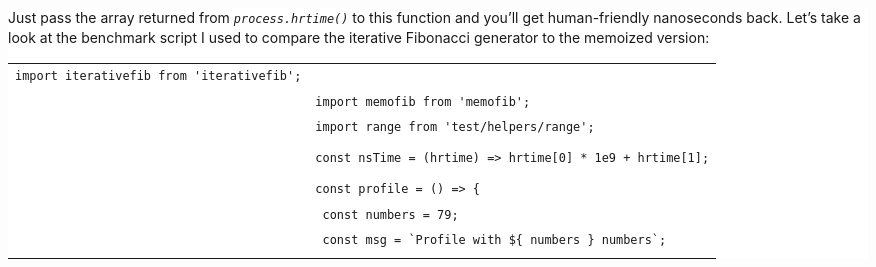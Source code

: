
Just pass the array returned from _`process.hrtime()`_ to this function and you’ll get human-friendly nanoseconds back. Let’s take a look at the benchmark script I used to compare the iterative Fibonacci generator to the memoized version:


<table>
  <tr>
   <td><code>import iterativefib from 'iterativefib';</code>
   </td>
   <td>
   </td>
  </tr>
  <tr>
   <td>
   </td>
   <td><code>import memofib from 'memofib';</code>
   </td>
  </tr>
  <tr>
   <td>
   </td>
   <td><code>import range from 'test/helpers/range';</code>
   </td>
  </tr>
  <tr>
   <td>
   </td>
   <td>
   </td>
  </tr>
  <tr>
   <td>
   </td>
   <td><code>const nsTime = (hrtime) => hrtime[0] * 1e9 + hrtime[1];</code>
   </td>
  </tr>
  <tr>
   <td>
   </td>
   <td>
   </td>
  </tr>
  <tr>
   <td>
   </td>
   <td><code>const profile = () => {</code>
   </td>
  </tr>
  <tr>
   <td>
   </td>
   <td><code> const numbers = 79;</code>
   </td>
  </tr>
  <tr>
   <td>
   </td>
   <td><code> const msg = `Profile with ${ numbers } numbers`;</code>
   </td>
  </tr>
  <tr>
   <td>
   </td>
   <td>